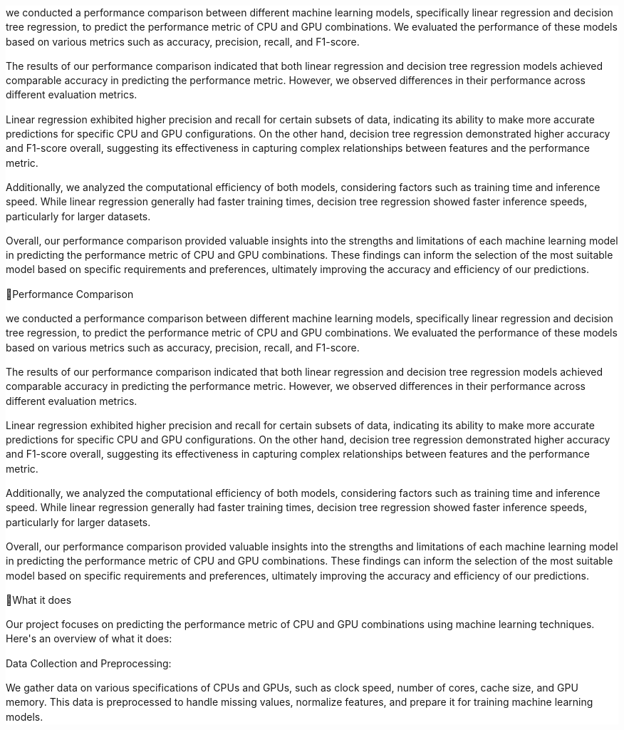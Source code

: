we conducted a performance comparison between different machine learning models, specifically linear regression and decision tree regression, to predict the performance metric of CPU and GPU combinations. We evaluated the performance of these models based on various metrics such as accuracy, precision, recall, and F1-score.

The results of our performance comparison indicated that both linear regression and decision tree regression models achieved comparable accuracy in predicting the performance metric. However, we observed differences in their performance across different evaluation metrics.

Linear regression exhibited higher precision and recall for certain subsets of data, indicating its ability to make more accurate predictions for specific CPU and GPU configurations. On the other hand, decision tree regression demonstrated higher accuracy and F1-score overall, suggesting its effectiveness in capturing complex relationships between features and the performance metric.

Additionally, we analyzed the computational efficiency of both models, considering factors such as training time and inference speed. While linear regression generally had faster training times, decision tree regression showed faster inference speeds, particularly for larger datasets.

Overall, our performance comparison provided valuable insights into the strengths and limitations of each machine learning model in predicting the performance metric of CPU and GPU combinations. These findings can inform the selection of the most suitable model based on specific requirements and preferences, ultimately improving the accuracy and efficiency of our predictions.

🔗Performance Comparison

we conducted a performance comparison between different machine learning models, specifically linear regression and decision tree regression, to predict the performance metric of CPU and GPU combinations. We evaluated the performance of these models based on various metrics such as accuracy, precision, recall, and F1-score.

The results of our performance comparison indicated that both linear regression and decision tree regression models achieved comparable accuracy in predicting the performance metric. However, we observed differences in their performance across different evaluation metrics.

Linear regression exhibited higher precision and recall for certain subsets of data, indicating its ability to make more accurate predictions for specific CPU and GPU configurations. On the other hand, decision tree regression demonstrated higher accuracy and F1-score overall, suggesting its effectiveness in capturing complex relationships between features and the performance metric.

Additionally, we analyzed the computational efficiency of both models, considering factors such as training time and inference speed. While linear regression generally had faster training times, decision tree regression showed faster inference speeds, particularly for larger datasets.

Overall, our performance comparison provided valuable insights into the strengths and limitations of each machine learning model in predicting the performance metric of CPU and GPU combinations. These findings can inform the selection of the most suitable model based on specific requirements and preferences, ultimately improving the accuracy and efficiency of our predictions.

🔗What it does

Our project focuses on predicting the performance metric of CPU and GPU combinations using machine learning techniques. Here's an overview of what it does:

Data Collection and Preprocessing:

We gather data on various specifications of CPUs and GPUs, such as clock speed, number of cores, cache size, and GPU memory.
This data is preprocessed to handle missing values, normalize features, and prepare it for training machine learning models.
